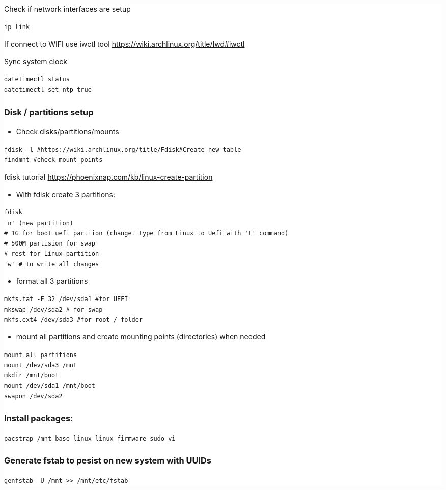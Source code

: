 Check if network interfaces are setup
```
ip link
```

If connect to WIFI use iwctl tool
https://wiki.archlinux.org/title/Iwd#iwctl

Sync system clock
```
datetimectl status 
datetimectl set-ntp true
```

### Disk / partitions setup

- Check disks/partitions/mounts
```
fdisk -l #https://wiki.archlinux.org/title/Fdisk#Create_new_table
findmnt #check mount points
```

fdisk tutorial https://phoenixnap.com/kb/linux-create-partition
- With fdisk create 3 partitions:
```
fdisk
'n' (new partition) 
# 1G for boot uefi partiion (changet type from Linux to Uefi with 't' command)
# 500M partision for swap 
# rest for Linux partition 
'w' # to write all changes
```
- format all 3 partitions
```
mkfs.fat -F 32 /dev/sda1 #for UEFI
mkswap /dev/sda2 # for swap
mkfs.ext4 /dev/sda3 #for root / folder
```
- mount all partitions and create mounting points (directories) when needed
```
mount all partitions
mount /dev/sda3 /mnt
mkdir /mnt/boot
mount /dev/sda1 /mnt/boot
swapon /dev/sda2
```


### Install packages:
```
pacstrap /mnt base linux linux-firmware sudo vi
```

###  Generate fstab to pesist on new system with UUIDs 
```
genfstab -U /mnt >> /mnt/etc/fstab
```

